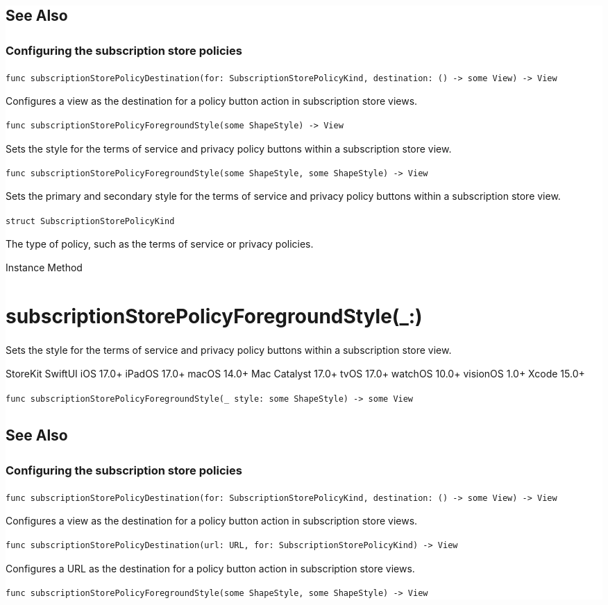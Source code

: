 ## See Also

### Configuring the subscription store policies

`func subscriptionStorePolicyDestination(for: SubscriptionStorePolicyKind,
destination: () -> some View) -> View`

Configures a view as the destination for a policy button action in
subscription store views.

`func subscriptionStorePolicyForegroundStyle(some ShapeStyle) -> View`

Sets the style for the terms of service and privacy policy buttons within a
subscription store view.

`func subscriptionStorePolicyForegroundStyle(some ShapeStyle, some ShapeStyle)
-> View`

Sets the primary and secondary style for the terms of service and privacy
policy buttons within a subscription store view.

`struct SubscriptionStorePolicyKind`

The type of policy, such as the terms of service or privacy policies.

Instance Method

# subscriptionStorePolicyForegroundStyle(_:)

Sets the style for the terms of service and privacy policy buttons within a
subscription store view.

StoreKit  SwiftUI  iOS 17.0+  iPadOS 17.0+  macOS 14.0+  Mac Catalyst 17.0+
tvOS 17.0+  watchOS 10.0+  visionOS 1.0+  Xcode 15.0+

    
    
    func subscriptionStorePolicyForegroundStyle(_ style: some ShapeStyle) -> some View

## See Also

### Configuring the subscription store policies

`func subscriptionStorePolicyDestination(for: SubscriptionStorePolicyKind,
destination: () -> some View) -> View`

Configures a view as the destination for a policy button action in
subscription store views.

`func subscriptionStorePolicyDestination(url: URL, for:
SubscriptionStorePolicyKind) -> View`

Configures a URL as the destination for a policy button action in subscription
store views.

`func subscriptionStorePolicyForegroundStyle(some ShapeStyle, some ShapeStyle)
-> View`
